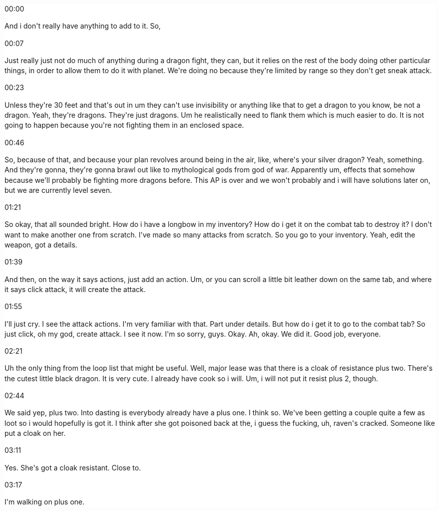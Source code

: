 00:00

And i don't really have anything to add to it. So,

00:07

Just really just not do much of anything during a dragon fight, they can, but it relies on the rest of the body doing other particular things, in order to allow them to do it with planet. We're doing no because they're limited by range so they don't get sneak attack.

00:23

Unless they're 30 feet and that's out in um they can't use invisibility or anything like that to get a dragon to you know, be not a dragon. Yeah, they're dragons. They're just dragons. Um he realistically need to flank them which is much easier to do. It is not going to happen because you're not fighting them in an enclosed space.

00:46

So, because of that, and because your plan revolves around being in the air, like, where's your silver dragon? Yeah, something. And they're gonna, they're gonna brawl out like to mythological gods from god of war. Apparently um, effects that somehow because we'll probably be fighting more dragons before. This AP is over and we won't probably and i will have solutions later on, but we are currently level seven.

01:21

So okay, that all sounded bright. How do i have a longbow in my inventory? How do i get it on the combat tab to destroy it? I don't want to make another one from scratch. I've made so many attacks from scratch. So you go to your inventory. Yeah, edit the weapon, got a details.

01:39

And then, on the way it says actions, just add an action. Um, or you can scroll a little bit leather down on the same tab, and where it says click attack, it will create the attack.

01:55

I'll just cry. I see the attack actions. I'm very familiar with that. Part under details. But how do i get it to go to the combat tab? So just click, oh my god, create attack. I see it now. I'm so sorry, guys. Okay. Ah, okay. We did it. Good job, everyone.

02:21

Uh the only thing from the loop list that might be useful. Well, major lease was that there is a cloak of resistance plus two. There's the cutest little black dragon. It is very cute. I already have cook so i will. Um, i will not put it resist plus 2, though.

02:44

We said yep, plus two. Into dasting is everybody already have a plus one. I think so. We've been getting a couple quite a few as loot so i would hopefully is got it. I think after she got poisoned back at the, i guess the fucking, uh, raven's cracked. Someone like put a cloak on her.

03:11

Yes. She's got a cloak resistant. Close to.

03:17

I'm walking on plus one.
